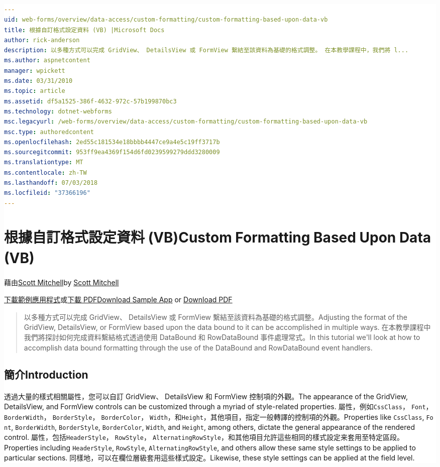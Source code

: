 ```yaml
---
uid: web-forms/overview/data-access/custom-formatting/custom-formatting-based-upon-data-vb
title: 根據自訂格式設定資料 (VB) |Microsoft Docs
author: rick-anderson
description: 以多種方式可以完成 GridView、 DetailsView 或 FormView 繫結至該資料為基礎的格式調整。 在本教學課程中，我們將 l...
ms.author: aspnetcontent
manager: wpickett
ms.date: 03/31/2010
ms.topic: article
ms.assetid: df5a1525-386f-4632-972c-57b199870bc3
ms.technology: dotnet-webforms
msc.legacyurl: /web-forms/overview/data-access/custom-formatting/custom-formatting-based-upon-data-vb
msc.type: authoredcontent
ms.openlocfilehash: 2ed55c181534e18bbbb4447ce9a4e5c19ff3717b
ms.sourcegitcommit: 953ff9ea4369f154d6fd0239599279ddd3280009
ms.translationtype: MT
ms.contentlocale: zh-TW
ms.lasthandoff: 07/03/2018
ms.locfileid: "37366196"
---
```

<a name="custom-formatting-based-upon-data-vb"></a><span data-ttu-id="fdf5c-104">根據自訂格式設定資料 (VB)</span><span class="sxs-lookup"><span data-stu-id="fdf5c-104">Custom Formatting Based Upon Data (VB)</span></span>
====================
<span data-ttu-id="fdf5c-105">藉由[Scott Mitchell](https://twitter.com/ScottOnWriting)</span><span class="sxs-lookup"><span data-stu-id="fdf5c-105">by [Scott Mitchell](https://twitter.com/ScottOnWriting)</span></span>

<span data-ttu-id="fdf5c-106">[下載範例應用程式](http://download.microsoft.com/download/5/7/0/57084608-dfb3-4781-991c-407d086e2adc/ASPNET_Data_Tutorial_11_VB.exe)或[下載 PDF](custom-formatting-based-upon-data-vb/_static/datatutorial11vb1.pdf)</span><span class="sxs-lookup"><span data-stu-id="fdf5c-106">[Download Sample App](http://download.microsoft.com/download/5/7/0/57084608-dfb3-4781-991c-407d086e2adc/ASPNET_Data_Tutorial_11_VB.exe) or [Download PDF](custom-formatting-based-upon-data-vb/_static/datatutorial11vb1.pdf)</span></span>

> <span data-ttu-id="fdf5c-107">以多種方式可以完成 GridView、 DetailsView 或 FormView 繫結至該資料為基礎的格式調整。</span><span class="sxs-lookup"><span data-stu-id="fdf5c-107">Adjusting the format of the GridView, DetailsView, or FormView based upon the data bound to it can be accomplished in multiple ways.</span></span> <span data-ttu-id="fdf5c-108">在本教學課程中我們將探討如何完成資料繫結格式透過使用 DataBound 和 RowDataBound 事件處理常式。</span><span class="sxs-lookup"><span data-stu-id="fdf5c-108">In this tutorial we'll look at how to accomplish data bound formatting through the use of the DataBound and RowDataBound event handlers.</span></span>


## <a name="introduction"></a><span data-ttu-id="fdf5c-109">簡介</span><span class="sxs-lookup"><span data-stu-id="fdf5c-109">Introduction</span></span>

<span data-ttu-id="fdf5c-110">透過大量的樣式相關屬性，您可以自訂 GridView、 DetailsView 和 FormView 控制項的外觀。</span><span class="sxs-lookup"><span data-stu-id="fdf5c-110">The appearance of the GridView, DetailsView, and FormView controls can be customized through a myriad of style-related properties.</span></span> <span data-ttu-id="fdf5c-111">屬性，例如`CssClass`， `Font`， `BorderWidth`， `BorderStyle`， `BorderColor`， `Width`，和`Height`，其他項目，指定一般轉譯的控制項的外觀。</span><span class="sxs-lookup"><span data-stu-id="fdf5c-111">Properties like `CssClass`, `Font`, `BorderWidth`, `BorderStyle`, `BorderColor`, `Width`, and `Height`, among others, dictate the general appearance of the rendered control.</span></span> <span data-ttu-id="fdf5c-112">屬性，包括`HeaderStyle`， `RowStyle`， `AlternatingRowStyle`，和其他項目允許這些相同的樣式設定来套用至特定區段。</span><span class="sxs-lookup"><span data-stu-id="fdf5c-112">Properties including `HeaderStyle`, `RowStyle`, `AlternatingRowStyle`, and others allow these same style settings to be applied to particular sections.</span></span> <span data-ttu-id="fdf5c-113">同樣地，可以在欄位層級套用這些樣式設定。</span><span class="sxs-lookup"><span data-stu-id="fdf5c-113">Likewise, these style settings can be applied at the field level.</span></span>
